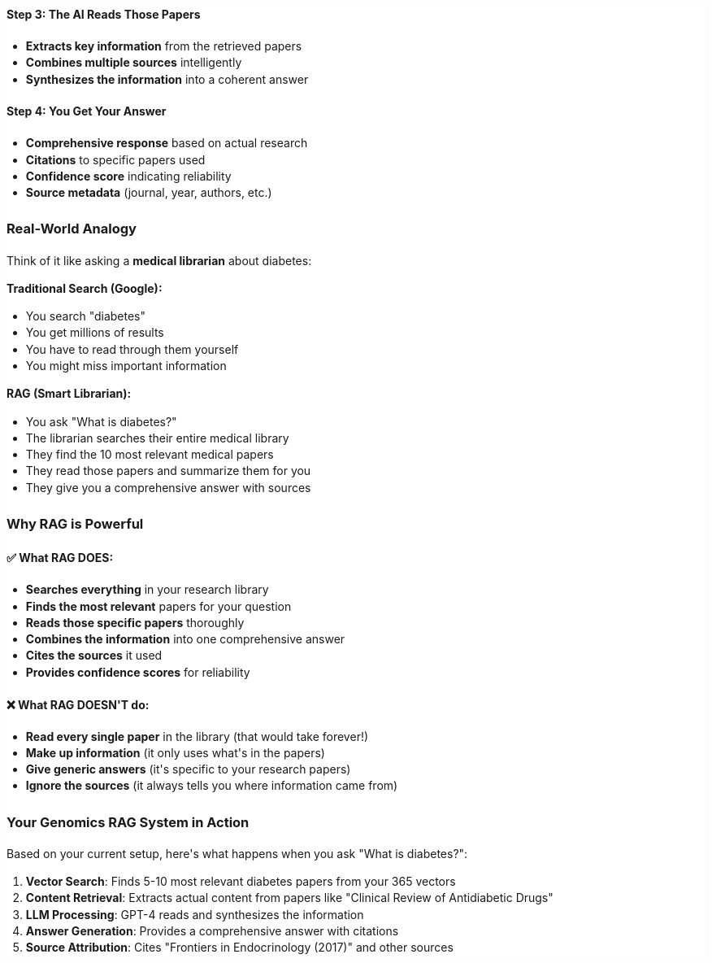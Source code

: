 #### **Step 3: The AI Reads Those Papers**
- **Extracts key information** from the retrieved papers
- **Combines multiple sources** intelligently
- **Synthesizes the information** into a coherent answer

#### **Step 4: You Get Your Answer**
- **Comprehensive response** based on actual research
- **Citations** to specific papers used
- **Confidence score** indicating reliability
- **Source metadata** (journal, year, authors, etc.)

### **Real-World Analogy**

Think of it like asking a **medical librarian** about diabetes:

**Traditional Search (Google):**
- You search "diabetes"
- You get millions of results
- You have to read through them yourself
- You might miss important information

**RAG (Smart Librarian):**
- You ask "What is diabetes?"
- The librarian searches their entire medical library
- They find the 10 most relevant medical papers
- They read those papers and summarize them for you
- They give you a comprehensive answer with sources

### **Why RAG is Powerful**

#### **✅ What RAG DOES:**
- **Searches everything** in your research library
- **Finds the most relevant** papers for your question
- **Reads those specific papers** thoroughly
- **Combines the information** into one comprehensive answer
- **Cites the sources** it used
- **Provides confidence scores** for reliability

#### **❌ What RAG DOESN'T do:**
- **Read every single paper** in the library (that would take forever!)
- **Make up information** (it only uses what's in the papers)
- **Give generic answers** (it's specific to your research papers)
- **Ignore the sources** (it always tells you where information came from)

### **Your Genomics RAG System in Action**

Based on your current setup, here's what happens when you ask "What is diabetes?":

1. **Vector Search**: Finds 5-10 most relevant diabetes papers from your 365 vectors
2. **Content Retrieval**: Extracts actual content from papers like "Clinical Review of Antidiabetic Drugs"
3. **LLM Processing**: GPT-4 reads and synthesizes the information
4. **Answer Generation**: Provides a comprehensive answer with citations
5. **Source Attribution**: Cites "Frontiers in Endocrinology (2017)" and other sources
